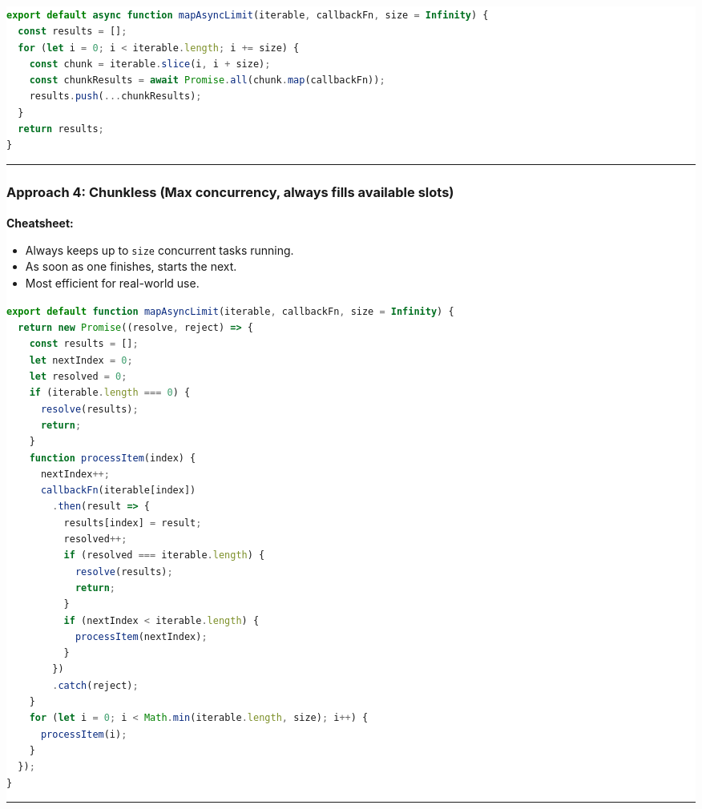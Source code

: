 ```js
export default async function mapAsyncLimit(iterable, callbackFn, size = Infinity) {
  const results = [];
  for (let i = 0; i < iterable.length; i += size) {
    const chunk = iterable.slice(i, i + size);
    const chunkResults = await Promise.all(chunk.map(callbackFn));
    results.push(...chunkResults);
  }
  return results;
}
```

---

### Approach 4: Chunkless (Max concurrency, always fills available slots)
**Cheatsheet:**
- Always keeps up to `size` concurrent tasks running.
- As soon as one finishes, starts the next.
- Most efficient for real-world use.

```js
export default function mapAsyncLimit(iterable, callbackFn, size = Infinity) {
  return new Promise((resolve, reject) => {
    const results = [];
    let nextIndex = 0;
    let resolved = 0;
    if (iterable.length === 0) {
      resolve(results);
      return;
    }
    function processItem(index) {
      nextIndex++;
      callbackFn(iterable[index])
        .then(result => {
          results[index] = result;
          resolved++;
          if (resolved === iterable.length) {
            resolve(results);
            return;
          }
          if (nextIndex < iterable.length) {
            processItem(nextIndex);
          }
        })
        .catch(reject);
    }
    for (let i = 0; i < Math.min(iterable.length, size); i++) {
      processItem(i);
    }
  });
}
```

---